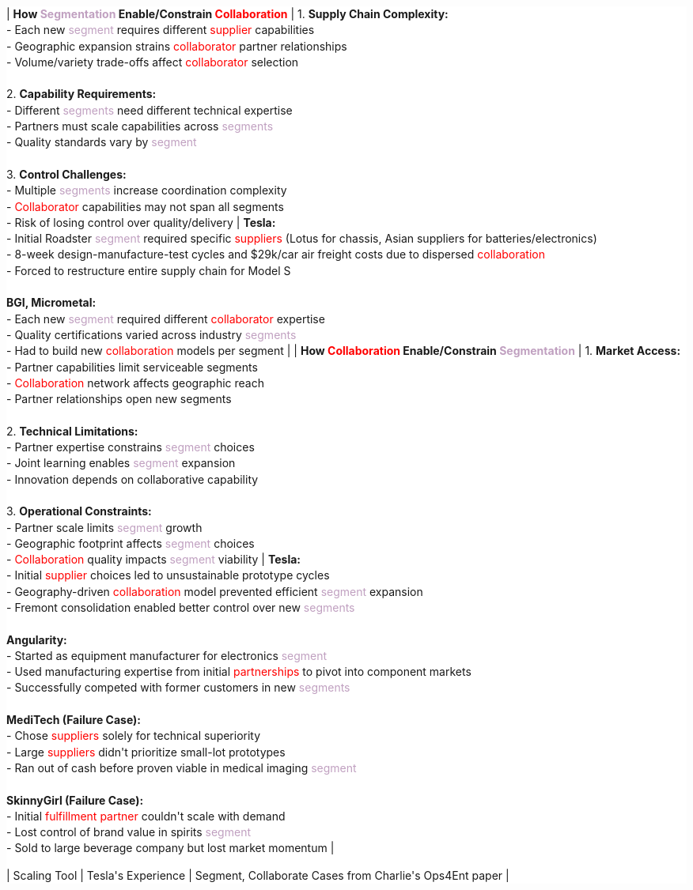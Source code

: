 | **How <font color = "#C0A0C0">Segmentation</font> Enable/Constrain <font color = "Red">Collaboration</font>** | 1. **Supply Chain Complexity:**<br>- Each new <font color = "#C0A0C0">segment</font> requires different <font color = "Red">supplier</font> capabilities<br>- Geographic expansion strains <font color = "Red">collaborator</font> partner relationships<br>- Volume/variety trade-offs affect <font color = "Red">collaborator</font> selection<br><br>2. **Capability Requirements:**<br>- Different <font color = "#C0A0C0">segments</font> need different technical expertise<br>- Partners must scale capabilities across <font color = "#C0A0C0">segments</font><br>- Quality standards vary by <font color = "#C0A0C0">segment</font><br><br>3. **Control Challenges:**<br>- Multiple <font color = "#C0A0C0">segments</font> increase coordination complexity<br>- <font color = "Red">Collaborator</font> capabilities may not span all segments<br>- Risk of losing control over quality/delivery | **Tesla:**<br>- Initial Roadster <font color = "#C0A0C0">segment</font> required specific <font color = "Red">suppliers</font> (Lotus for chassis, Asian suppliers for batteries/electronics)<br>- 8-week design-manufacture-test cycles and $29k/car air freight costs due to dispersed <font color = "Red">collaboration</font><br>- Forced to restructure entire supply chain for Model S<br><br>**BGI, Micrometal:**<br>- Each new <font color = "#C0A0C0">segment</font> required different <font color = "Red">collaborator</font> expertise<br>- Quality certifications varied across industry <font color = "#C0A0C0">segments</font><br>- Had to build new <font color = "Red">collaboration</font> models per segment                                                                                                                                                                                                                                                                                                                                                                                                                                                                                                                                                                 |
| **How <font color = "Red">Collaboration</font> Enable/Constrain <font color = "#C0A0C0">Segmentation</font>** | 1. **Market Access:**<br>- Partner capabilities limit serviceable segments<br>- <font color = "Red">Collaboration</font> network affects geographic reach<br>- Partner relationships open new segments<br><br>2. **Technical Limitations:**<br>- Partner expertise constrains <font color = "#C0A0C0">segment</font> choices<br>- Joint learning enables <font color = "#C0A0C0">segment</font> expansion<br>- Innovation depends on collaborative capability<br><br>3. **Operational Constraints:**<br>- Partner scale limits <font color = "#C0A0C0">segment</font> growth<br>- Geographic footprint affects <font color = "#C0A0C0">segment</font> choices<br>- <font color = "Red">Collaboration</font> quality impacts <font color = "#C0A0C0">segment</font> viability                                                                                                                                | **Tesla:**<br>- Initial <font color = "Red">supplier</font> choices led to unsustainable prototype cycles<br>- Geography-driven <font color = "Red">collaboration</font> model prevented efficient <font color = "#C0A0C0">segment</font> expansion<br>- Fremont consolidation enabled better control over new <font color = "#C0A0C0">segments</font><br><br>**Angularity:**<br>- Started as equipment manufacturer for electronics <font color = "#C0A0C0">segment</font><br>- Used manufacturing expertise from initial <font color = "Red">partnerships</font> to pivot into component markets<br>- Successfully competed with former customers in new <font color = "#C0A0C0">segments</font><br><br>**MediTech (Failure Case):**<br>- Chose <font color = "Red">suppliers</font> solely for technical superiority<br>- Large <font color = "Red">suppliers</font> didn't prioritize small-lot prototypes<br>- Ran out of cash before proven viable in medical imaging <font color = "#C0A0C0">segment</font><br><br>**SkinnyGirl (Failure Case):**<br>- Initial <font color = "Red">fulfillment partner</font> couldn't scale with demand<br>- Lost control of brand value in spirits <font color = "#C0A0C0">segment</font><br>- Sold to large beverage company but lost market momentum |


| Scaling Tool            | Tesla's Experience                                                                                                                                                                                                                                                                                            | Segment, Collaborate Cases from Charlie's Ops4Ent paper                                                                                                                                                                                                                                                                                                                                                                                         |